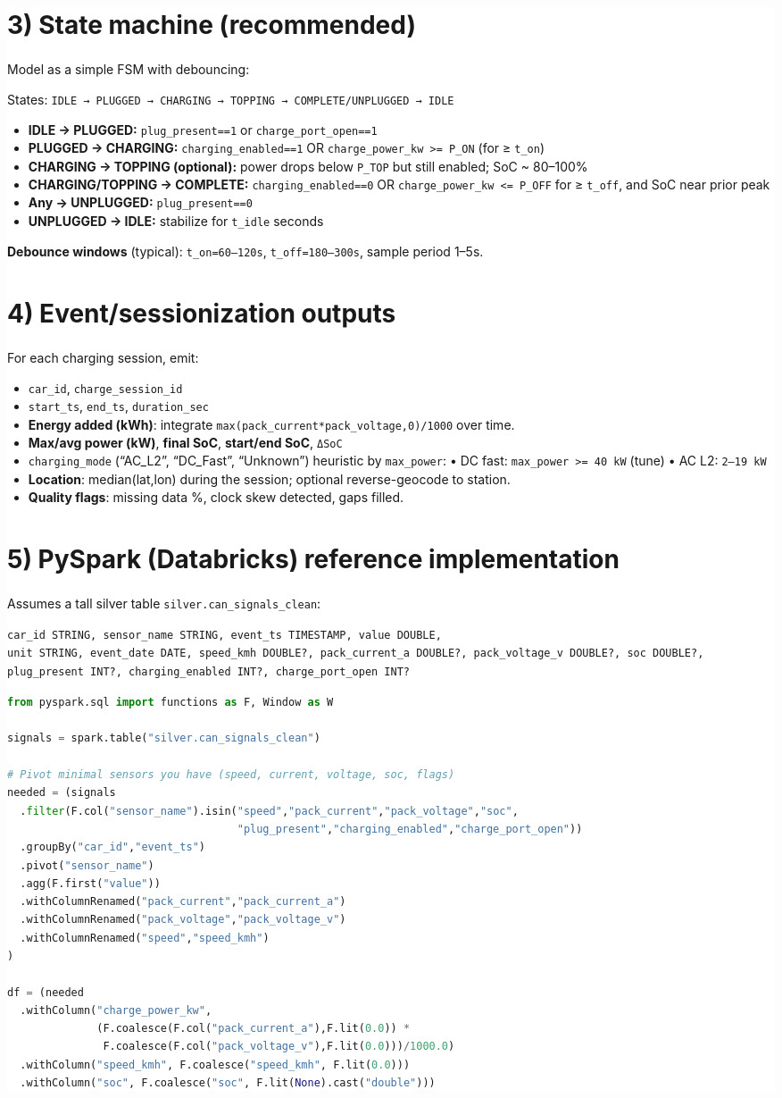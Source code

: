 # 3) State machine (recommended)

Model as a simple FSM with debouncing:

States: `IDLE → PLUGGED → CHARGING → TOPPING → COMPLETE/UNPLUGGED → IDLE`

* **IDLE → PLUGGED:** `plug_present==1` or `charge_port_open==1`
* **PLUGGED → CHARGING:** `charging_enabled==1` OR `charge_power_kw >= P_ON` (for ≥ `t_on`)
* **CHARGING → TOPPING (optional):** power drops below `P_TOP` but still enabled; SoC ~ 80–100%
* **CHARGING/TOPPING → COMPLETE:** `charging_enabled==0` OR `charge_power_kw <= P_OFF` for ≥ `t_off`, and SoC near prior peak
* **Any → UNPLUGGED:** `plug_present==0`
* **UNPLUGGED → IDLE:** stabilize for `t_idle` seconds

**Debounce windows** (typical): `t_on=60–120s`, `t_off=180–300s`, sample period 1–5s.

# 4) Event/sessionization outputs

For each charging session, emit:

* `car_id`, `charge_session_id`
* `start_ts`, `end_ts`, `duration_sec`
* **Energy added (kWh)**: integrate `max(pack_current*pack_voltage,0)/1000` over time.
* **Max/avg power (kW)**, **final SoC**, **start/end SoC**, `ΔSoC`
* `charging_mode` (“AC_L2”, “DC_Fast”, “Unknown”) heuristic by `max_power`:
  • DC fast: `max_power >= 40 kW` (tune)
  • AC L2: `2–19 kW`
* **Location**: median(lat,lon) during the session; optional reverse-geocode to station.
* **Quality flags**: missing data %, clock skew detected, gaps filled.

# 5) PySpark (Databricks) reference implementation

Assumes a tall silver table `silver.can_signals_clean`:

```
car_id STRING, sensor_name STRING, event_ts TIMESTAMP, value DOUBLE,
unit STRING, event_date DATE, speed_kmh DOUBLE?, pack_current_a DOUBLE?, pack_voltage_v DOUBLE?, soc DOUBLE?,
plug_present INT?, charging_enabled INT?, charge_port_open INT?
```

```python
from pyspark.sql import functions as F, Window as W

signals = spark.table("silver.can_signals_clean")

# Pivot minimal sensors you have (speed, current, voltage, soc, flags)
needed = (signals
  .filter(F.col("sensor_name").isin("speed","pack_current","pack_voltage","soc",
                                    "plug_present","charging_enabled","charge_port_open"))
  .groupBy("car_id","event_ts")
  .pivot("sensor_name")
  .agg(F.first("value"))
  .withColumnRenamed("pack_current","pack_current_a")
  .withColumnRenamed("pack_voltage","pack_voltage_v")
  .withColumnRenamed("speed","speed_kmh")
)

df = (needed
  .withColumn("charge_power_kw",
              (F.coalesce(F.col("pack_current_a"),F.lit(0.0)) *
               F.coalesce(F.col("pack_voltage_v"),F.lit(0.0)))/1000.0)
  .withColumn("speed_kmh", F.coalesce("speed_kmh", F.lit(0.0)))
  .withColumn("soc", F.coalesce("soc", F.lit(None).cast("double")))
```